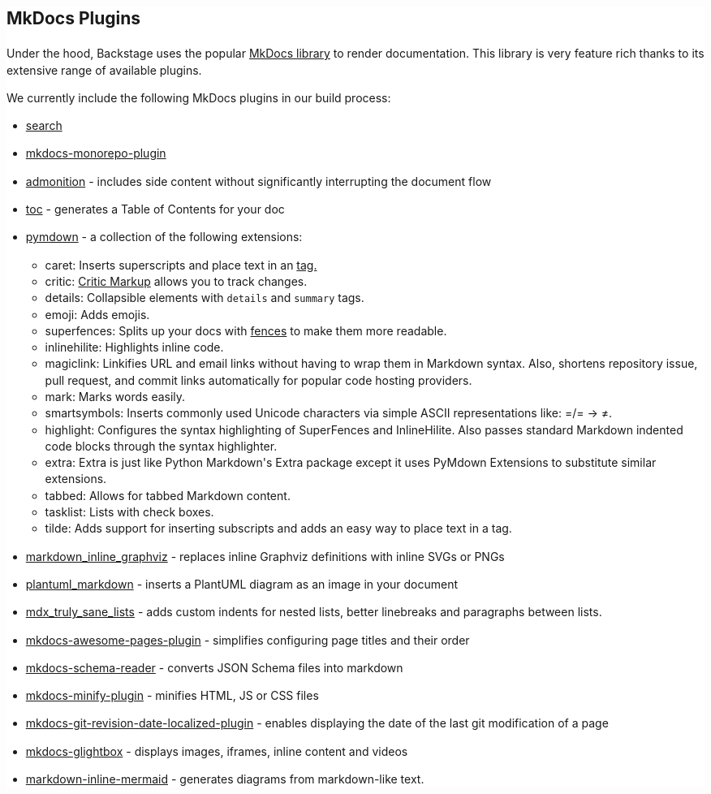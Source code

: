 
## MkDocs Plugins

Under the hood, Backstage uses the popular [MkDocs library](https://www.mkdocs.org/) to render documentation. This library is very feature rich thanks to its extensive range of available plugins.

We currently include the following MkDocs plugins in our build process:
- [search](https://www.mkdocs.org/user-guide/configuration/#search)
- [mkdocs-monorepo-plugin](https://github.com/backstage/mkdocs-monorepo-plugin)
- [admonition](https://squidfunk.github.io/mkdocs-material/reference/admonitions/#admonitions) - includes side content without significantly interrupting the document flow
- [toc](https://python-markdown.github.io/extensions/toc/) - generates a Table of Contents for your doc
- [pymdown](https://facelessuser.github.io/pymdown-extensions/) - a collection of the following extensions:
    - caret: Inserts superscripts and place text in an <ins> tag.
    - critic: [Critic Markup](https://fletcher.github.io/MultiMarkdown-6/syntax/critic.html) allows you to track changes.
    - details: Collapsible elements with `details` and `summary` tags.
    - emoji: Adds emojis.
    - superfences: Splits up your docs with [fences](https://python-markdown.github.io/extensions/fenced_code_blocks/) to make them more readable.
    - inlinehilite: Highlights inline code.
    - magiclink: Linkifies URL and email links without having to wrap them in Markdown syntax. Also, shortens repository issue, pull request, and commit links automatically for popular code hosting providers.
    - mark: Marks words easily.
    - smartsymbols: Inserts commonly used Unicode characters via simple ASCII representations like: =/= → ≠.
    - highlight: Configures the syntax highlighting of SuperFences and InlineHilite. Also passes standard Markdown indented code blocks through the syntax highlighter.
    - extra: Extra is just like Python Markdown's Extra package except it uses PyMdown Extensions to substitute similar extensions.
    - tabbed: Allows for tabbed Markdown content.
    - tasklist: Lists with check boxes.
    - tilde: Adds support for inserting subscripts and adds an easy way to place text in a tag.
- [markdown_inline_graphviz](https://pypi.org/project/markdown-inline-graphviz/) - replaces inline Graphviz definitions with inline SVGs or PNGs
- [plantuml_markdown](https://pypi.org/project/plantuml-markdown/) - inserts a PlantUML diagram as an image in your document
- [mdx_truly_sane_lists](https://pypi.org/project/mdx-truly-sane-lists/) - adds custom indents for nested lists, better linebreaks and paragraphs between lists.

- [mkdocs-awesome-pages-plugin](https://github.com/lukasgeiter/mkdocs-awesome-pages-plugin) - simplifies configuring page titles and their order
- [mkdocs-schema-reader](https://pypi.org/project/mkdocs-schema-reader/) - converts JSON Schema files into markdown
- [mkdocs-minify-plugin](https://github.com/byrnereese/mkdocs-minify-plugin) - minifies HTML, JS or CSS files
- [mkdocs-git-revision-date-localized-plugin](https://github.com/timvink/mkdocs-git-revision-date-localized-plugin) - enables displaying the date of the last git modification of a page
- [mkdocs-glightbox](https://github.com/blueswen/mkdocs-glightbox) - displays images, iframes, inline content and videos
- [markdown-inline-mermaid](https://github.com/mermaid-js/mermaid) - generates diagrams from markdown-like text.

